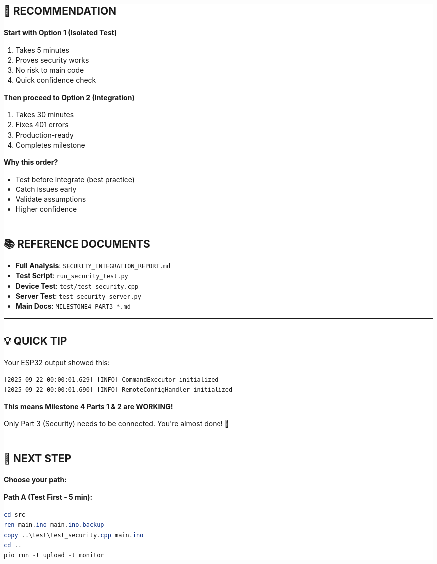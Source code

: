 
## 🎯 RECOMMENDATION

**Start with Option 1 (Isolated Test)**

1. Takes 5 minutes
2. Proves security works
3. No risk to main code
4. Quick confidence check

**Then proceed to Option 2 (Integration)**

1. Takes 30 minutes
2. Fixes 401 errors
3. Production-ready
4. Completes milestone

**Why this order?**
- Test before integrate (best practice)
- Catch issues early
- Validate assumptions
- Higher confidence

---

## 📚 REFERENCE DOCUMENTS

- **Full Analysis**: `SECURITY_INTEGRATION_REPORT.md`
- **Test Script**: `run_security_test.py`
- **Device Test**: `test/test_security.cpp`
- **Server Test**: `test_security_server.py`
- **Main Docs**: `MILESTONE4_PART3_*.md`

---

## 💡 QUICK TIP

Your ESP32 output showed this:
```
[2025-09-22 00:00:01.629] [INFO] CommandExecutor initialized
[2025-09-22 00:00:01.690] [INFO] RemoteConfigHandler initialized
```

**This means Milestone 4 Parts 1 & 2 are WORKING!**

Only Part 3 (Security) needs to be connected. You're almost done! 🎉

---

## 🚀 NEXT STEP

**Choose your path:**

**Path A (Test First - 5 min):**
```powershell
cd src
ren main.ino main.ino.backup
copy ..\test\test_security.cpp main.ino
cd ..
pio run -t upload -t monitor
```
